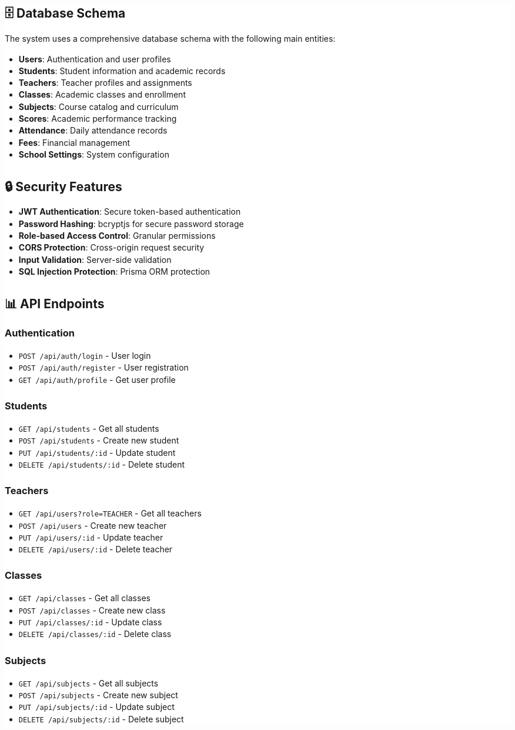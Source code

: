 ## 🗄️ Database Schema

The system uses a comprehensive database schema with the following main entities:

- **Users**: Authentication and user profiles
- **Students**: Student information and academic records
- **Teachers**: Teacher profiles and assignments
- **Classes**: Academic classes and enrollment
- **Subjects**: Course catalog and curriculum
- **Scores**: Academic performance tracking
- **Attendance**: Daily attendance records
- **Fees**: Financial management
- **School Settings**: System configuration

## 🔒 Security Features

- **JWT Authentication**: Secure token-based authentication
- **Password Hashing**: bcryptjs for secure password storage
- **Role-based Access Control**: Granular permissions
- **CORS Protection**: Cross-origin request security
- **Input Validation**: Server-side validation
- **SQL Injection Protection**: Prisma ORM protection

## 📊 API Endpoints

### Authentication
- `POST /api/auth/login` - User login
- `POST /api/auth/register` - User registration
- `GET /api/auth/profile` - Get user profile

### Students
- `GET /api/students` - Get all students
- `POST /api/students` - Create new student
- `PUT /api/students/:id` - Update student
- `DELETE /api/students/:id` - Delete student

### Teachers
- `GET /api/users?role=TEACHER` - Get all teachers
- `POST /api/users` - Create new teacher
- `PUT /api/users/:id` - Update teacher
- `DELETE /api/users/:id` - Delete teacher

### Classes
- `GET /api/classes` - Get all classes
- `POST /api/classes` - Create new class
- `PUT /api/classes/:id` - Update class
- `DELETE /api/classes/:id` - Delete class

### Subjects
- `GET /api/subjects` - Get all subjects
- `POST /api/subjects` - Create new subject
- `PUT /api/subjects/:id` - Update subject
- `DELETE /api/subjects/:id` - Delete subject
